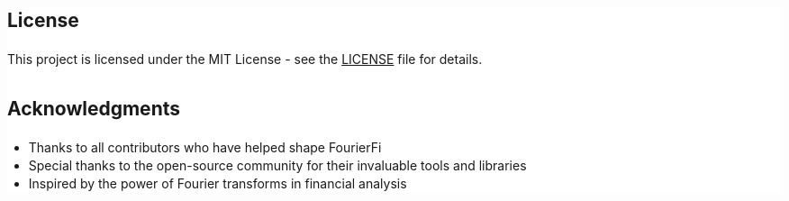 ## License

This project is licensed under the MIT License - see the [LICENSE](LICENSE) file for details.

## Acknowledgments

- Thanks to all contributors who have helped shape FourierFi
- Special thanks to the open-source community for their invaluable tools and libraries
- Inspired by the power of Fourier transforms in financial analysis 
